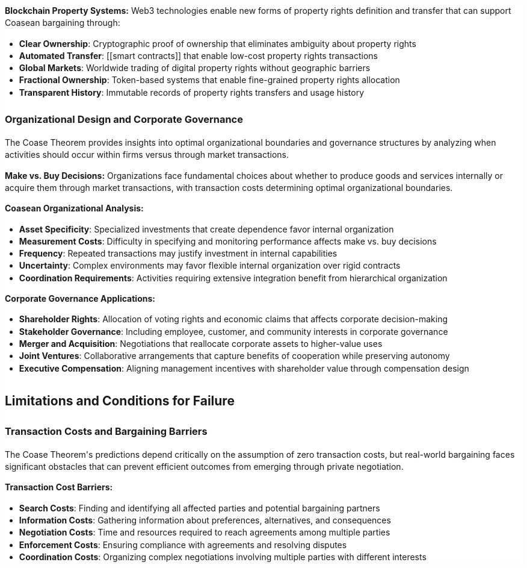 **Blockchain Property Systems:**
Web3 technologies enable new forms of property rights definition and transfer that can support Coasean bargaining through:
- **Clear Ownership**: Cryptographic proof of ownership that eliminates ambiguity about property rights
- **Automated Transfer**: [[smart contracts]] that enable low-cost property rights transactions
- **Global Markets**: Worldwide trading of digital property rights without geographic barriers
- **Fractional Ownership**: Token-based systems that enable fine-grained property rights allocation
- **Transparent History**: Immutable records of property rights transfers and usage history

### Organizational Design and Corporate Governance

The Coase Theorem provides insights into optimal organizational boundaries and governance structures by analyzing when activities should occur within firms versus through market transactions.

**Make vs. Buy Decisions:**
Organizations face fundamental choices about whether to produce goods and services internally or acquire them through market transactions, with transaction costs determining optimal organizational boundaries.

**Coasean Organizational Analysis:**
- **Asset Specificity**: Specialized investments that create dependence favor internal organization
- **Measurement Costs**: Difficulty in specifying and monitoring performance affects make vs. buy decisions
- **Frequency**: Repeated transactions may justify investment in internal capabilities
- **Uncertainty**: Complex environments may favor flexible internal organization over rigid contracts
- **Coordination Requirements**: Activities requiring extensive integration benefit from hierarchical organization

**Corporate Governance Applications:**
- **Shareholder Rights**: Allocation of voting rights and economic claims that affects corporate decision-making
- **Stakeholder Governance**: Including employee, customer, and community interests in corporate governance
- **Merger and Acquisition**: Negotiations that reallocate corporate assets to higher-value uses
- **Joint Ventures**: Collaborative arrangements that capture benefits of cooperation while preserving autonomy
- **Executive Compensation**: Aligning management incentives with shareholder value through compensation design

## Limitations and Conditions for Failure

### Transaction Costs and Bargaining Barriers

The Coase Theorem's predictions depend critically on the assumption of zero transaction costs, but real-world bargaining faces significant obstacles that can prevent efficient outcomes from emerging through private negotiation.

**Transaction Cost Barriers:**
- **Search Costs**: Finding and identifying all affected parties and potential bargaining partners
- **Information Costs**: Gathering information about preferences, alternatives, and consequences
- **Negotiation Costs**: Time and resources required to reach agreements among multiple parties
- **Enforcement Costs**: Ensuring compliance with agreements and resolving disputes
- **Coordination Costs**: Organizing complex negotiations involving multiple parties with different interests
